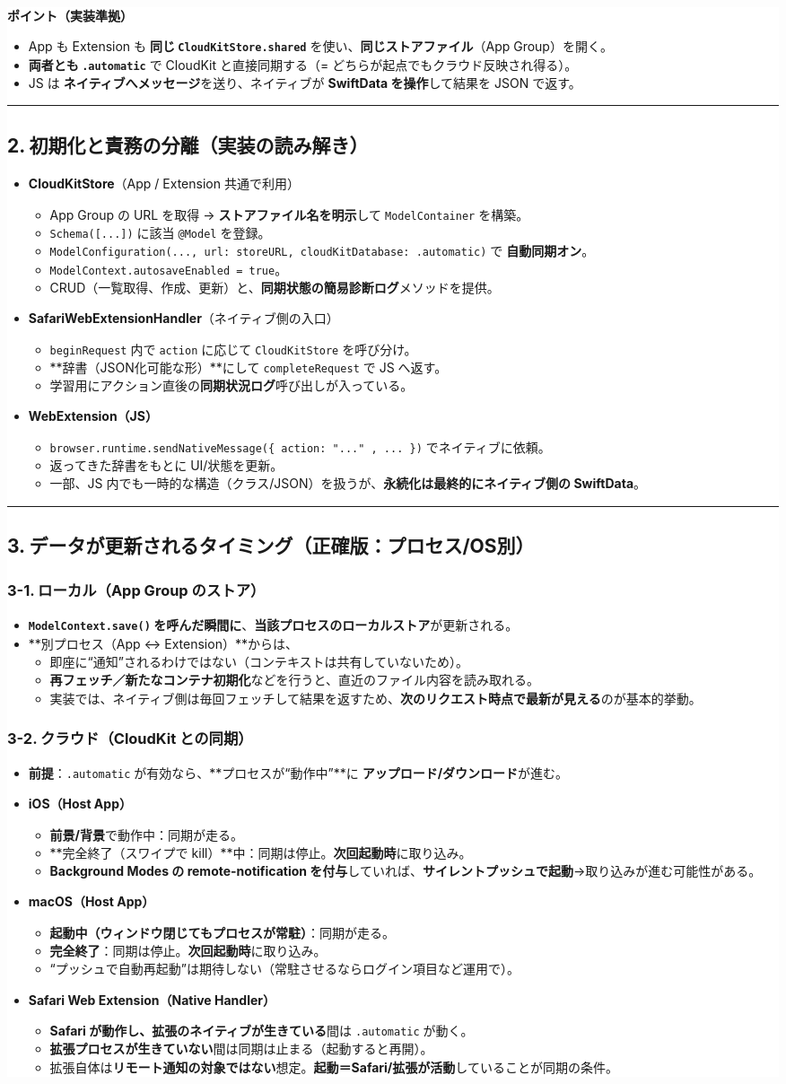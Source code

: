 **ポイント（実装準拠）**

* App も Extension も **同じ `CloudKitStore.shared`** を使い、**同じストアファイル**（App Group）を開く。
* **両者とも `.automatic`** で CloudKit と直接同期する（= どちらが起点でもクラウド反映され得る）。
* JS は **ネイティブへメッセージ**を送り、ネイティブが **SwiftData を操作**して結果を JSON で返す。

---

## 2. 初期化と責務の分離（実装の読み解き）

* **CloudKitStore**（App / Extension 共通で利用）
  * App Group の URL を取得 → **ストアファイル名を明示**して `ModelContainer` を構築。
  * `Schema([...])` に該当 `@Model` を登録。
  * `ModelConfiguration(..., url: storeURL, cloudKitDatabase: .automatic)` で **自動同期オン**。
  * `ModelContext.autosaveEnabled = true`。
  * CRUD（一覧取得、作成、更新）と、**同期状態の簡易診断ログ**メソッドを提供。

* **SafariWebExtensionHandler**（ネイティブ側の入口）
  * `beginRequest` 内で `action` に応じて `CloudKitStore` を呼び分け。
  * \*\*辞書（JSON化可能な形）\*\*にして `completeRequest` で JS へ返す。
  * 学習用にアクション直後の**同期状況ログ**呼び出しが入っている。

* **WebExtension（JS）**
  * `browser.runtime.sendNativeMessage({ action: "..." , ... })` でネイティブに依頼。
  * 返ってきた辞書をもとに UI/状態を更新。
  * 一部、JS 内でも一時的な構造（クラス/JSON）を扱うが、**永続化は最終的にネイティブ側の SwiftData**。

---

## 3. データが更新されるタイミング（正確版：プロセス/OS別）

### 3-1. ローカル（App Group のストア）

* **`ModelContext.save()` を呼んだ瞬間に**、**当該プロセスのローカルストア**が更新される。
* \*\*別プロセス（App ↔ Extension）\*\*からは、
  * 即座に“通知”されるわけではない（コンテキストは共有していないため）。
  * **再フェッチ／新たなコンテナ初期化**などを行うと、直近のファイル内容を読み取れる。
  * 実装では、ネイティブ側は毎回フェッチして結果を返すため、**次のリクエスト時点で最新が見える**のが基本的挙動。

### 3-2. クラウド（CloudKit との同期）

* **前提**：`.automatic` が有効なら、\*\*プロセスが“動作中”\*\*に **アップロード/ダウンロード**が進む。
* **iOS（Host App）**
  * **前景/背景**で動作中：同期が走る。
  * \*\*完全終了（スワイプで kill）\*\*中：同期は停止。**次回起動時**に取り込み。
  * **Background Modes の remote-notification を付与**していれば、**サイレントプッシュで起動**→取り込みが進む可能性がある。

* **macOS（Host App）**
  * **起動中（ウィンドウ閉じてもプロセスが常駐）**：同期が走る。
  * **完全終了**：同期は停止。**次回起動時**に取り込み。
  * “プッシュで自動再起動”は期待しない（常駐させるならログイン項目など運用で）。

* **Safari Web Extension（Native Handler）**
  * **Safari が動作し、拡張のネイティブが生きている**間は `.automatic` が動く。
  * **拡張プロセスが生きていない**間は同期は止まる（起動すると再開）。
  * 拡張自体は**リモート通知の対象ではない**想定。**起動＝Safari/拡張が活動**していることが同期の条件。
